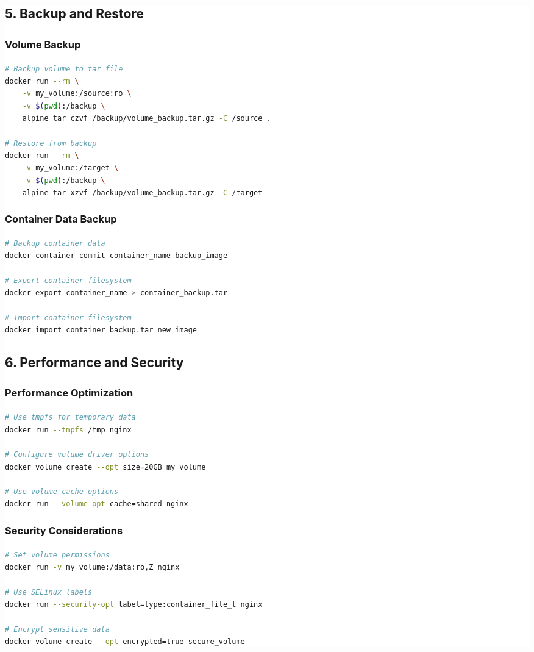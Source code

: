 ## 5. Backup and Restore

### Volume Backup
```bash
# Backup volume to tar file
docker run --rm \
    -v my_volume:/source:ro \
    -v $(pwd):/backup \
    alpine tar czvf /backup/volume_backup.tar.gz -C /source .

# Restore from backup
docker run --rm \
    -v my_volume:/target \
    -v $(pwd):/backup \
    alpine tar xzvf /backup/volume_backup.tar.gz -C /target
```

### Container Data Backup
```bash
# Backup container data
docker container commit container_name backup_image

# Export container filesystem
docker export container_name > container_backup.tar

# Import container filesystem
docker import container_backup.tar new_image
```

## 6. Performance and Security

### Performance Optimization
```bash
# Use tmpfs for temporary data
docker run --tmpfs /tmp nginx

# Configure volume driver options
docker volume create --opt size=20GB my_volume

# Use volume cache options
docker run --volume-opt cache=shared nginx
```

### Security Considerations
```bash
# Set volume permissions
docker run -v my_volume:/data:ro,Z nginx

# Use SELinux labels
docker run --security-opt label=type:container_file_t nginx

# Encrypt sensitive data
docker volume create --opt encrypted=true secure_volume
```
